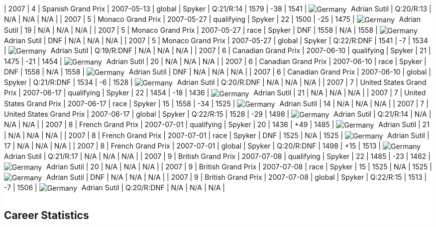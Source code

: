 | 2007 | 4 | Spanish Grand Prix | 2007-05-13 | global | Spyker | Q:21/R:14 | 1579 | -38 | 1541 | <img src="https://upload.wikimedia.org/wikipedia/commons/b/ba/Flag_of_Germany.svg" alt="Germany" width="20" height="auto" style="vertical-align: middle; margin-right: 5px;" onerror="this.outerHTML='🇩🇪'; this.style.marginRight='5px';"/> Adrian Sutil | Q:20/R:13 | N/A | N/A | N/A |
| 2007 | 5 | Monaco Grand Prix | 2007-05-27 | qualifying | Spyker | 22 | 1500 | -25 | 1475 | <img src="https://upload.wikimedia.org/wikipedia/commons/b/ba/Flag_of_Germany.svg" alt="Germany" width="20" height="auto" style="vertical-align: middle; margin-right: 5px;" onerror="this.outerHTML='🇩🇪'; this.style.marginRight='5px';"/> Adrian Sutil | 19 | N/A | N/A | N/A |
| 2007 | 5 | Monaco Grand Prix | 2007-05-27 | race | Spyker | DNF | 1558 | N/A | 1558 | <img src="https://upload.wikimedia.org/wikipedia/commons/b/ba/Flag_of_Germany.svg" alt="Germany" width="20" height="auto" style="vertical-align: middle; margin-right: 5px;" onerror="this.outerHTML='🇩🇪'; this.style.marginRight='5px';"/> Adrian Sutil | DNF | N/A | N/A | N/A |
| 2007 | 5 | Monaco Grand Prix | 2007-05-27 | global | Spyker | Q:22/R:DNF | 1541 | -7 | 1534 | <img src="https://upload.wikimedia.org/wikipedia/commons/b/ba/Flag_of_Germany.svg" alt="Germany" width="20" height="auto" style="vertical-align: middle; margin-right: 5px;" onerror="this.outerHTML='🇩🇪'; this.style.marginRight='5px';"/> Adrian Sutil | Q:19/R:DNF | N/A | N/A | N/A |
| 2007 | 6 | Canadian Grand Prix | 2007-06-10 | qualifying | Spyker | 21 | 1475 | -21 | 1454 | <img src="https://upload.wikimedia.org/wikipedia/commons/b/ba/Flag_of_Germany.svg" alt="Germany" width="20" height="auto" style="vertical-align: middle; margin-right: 5px;" onerror="this.outerHTML='🇩🇪'; this.style.marginRight='5px';"/> Adrian Sutil | 20 | N/A | N/A | N/A |
| 2007 | 6 | Canadian Grand Prix | 2007-06-10 | race | Spyker | DNF | 1558 | N/A | 1558 | <img src="https://upload.wikimedia.org/wikipedia/commons/b/ba/Flag_of_Germany.svg" alt="Germany" width="20" height="auto" style="vertical-align: middle; margin-right: 5px;" onerror="this.outerHTML='🇩🇪'; this.style.marginRight='5px';"/> Adrian Sutil | DNF | N/A | N/A | N/A |
| 2007 | 6 | Canadian Grand Prix | 2007-06-10 | global | Spyker | Q:21/R:DNF | 1534 | -6 | 1528 | <img src="https://upload.wikimedia.org/wikipedia/commons/b/ba/Flag_of_Germany.svg" alt="Germany" width="20" height="auto" style="vertical-align: middle; margin-right: 5px;" onerror="this.outerHTML='🇩🇪'; this.style.marginRight='5px';"/> Adrian Sutil | Q:20/R:DNF | N/A | N/A | N/A |
| 2007 | 7 | United States Grand Prix | 2007-06-17 | qualifying | Spyker | 22 | 1454 | -18 | 1436 | <img src="https://upload.wikimedia.org/wikipedia/commons/b/ba/Flag_of_Germany.svg" alt="Germany" width="20" height="auto" style="vertical-align: middle; margin-right: 5px;" onerror="this.outerHTML='🇩🇪'; this.style.marginRight='5px';"/> Adrian Sutil | 21 | N/A | N/A | N/A |
| 2007 | 7 | United States Grand Prix | 2007-06-17 | race | Spyker | 15 | 1558 | -34 | 1525 | <img src="https://upload.wikimedia.org/wikipedia/commons/b/ba/Flag_of_Germany.svg" alt="Germany" width="20" height="auto" style="vertical-align: middle; margin-right: 5px;" onerror="this.outerHTML='🇩🇪'; this.style.marginRight='5px';"/> Adrian Sutil | 14 | N/A | N/A | N/A |
| 2007 | 7 | United States Grand Prix | 2007-06-17 | global | Spyker | Q:22/R:15 | 1528 | -29 | 1498 | <img src="https://upload.wikimedia.org/wikipedia/commons/b/ba/Flag_of_Germany.svg" alt="Germany" width="20" height="auto" style="vertical-align: middle; margin-right: 5px;" onerror="this.outerHTML='🇩🇪'; this.style.marginRight='5px';"/> Adrian Sutil | Q:21/R:14 | N/A | N/A | N/A |
| 2007 | 8 | French Grand Prix | 2007-07-01 | qualifying | Spyker | 20 | 1436 | +49 | 1485 | <img src="https://upload.wikimedia.org/wikipedia/commons/b/ba/Flag_of_Germany.svg" alt="Germany" width="20" height="auto" style="vertical-align: middle; margin-right: 5px;" onerror="this.outerHTML='🇩🇪'; this.style.marginRight='5px';"/> Adrian Sutil | 21 | N/A | N/A | N/A |
| 2007 | 8 | French Grand Prix | 2007-07-01 | race | Spyker | DNF | 1525 | N/A | 1525 | <img src="https://upload.wikimedia.org/wikipedia/commons/b/ba/Flag_of_Germany.svg" alt="Germany" width="20" height="auto" style="vertical-align: middle; margin-right: 5px;" onerror="this.outerHTML='🇩🇪'; this.style.marginRight='5px';"/> Adrian Sutil | 17 | N/A | N/A | N/A |
| 2007 | 8 | French Grand Prix | 2007-07-01 | global | Spyker | Q:20/R:DNF | 1498 | +15 | 1513 | <img src="https://upload.wikimedia.org/wikipedia/commons/b/ba/Flag_of_Germany.svg" alt="Germany" width="20" height="auto" style="vertical-align: middle; margin-right: 5px;" onerror="this.outerHTML='🇩🇪'; this.style.marginRight='5px';"/> Adrian Sutil | Q:21/R:17 | N/A | N/A | N/A |
| 2007 | 9 | British Grand Prix | 2007-07-08 | qualifying | Spyker | 22 | 1485 | -23 | 1462 | <img src="https://upload.wikimedia.org/wikipedia/commons/b/ba/Flag_of_Germany.svg" alt="Germany" width="20" height="auto" style="vertical-align: middle; margin-right: 5px;" onerror="this.outerHTML='🇩🇪'; this.style.marginRight='5px';"/> Adrian Sutil | 20 | N/A | N/A | N/A |
| 2007 | 9 | British Grand Prix | 2007-07-08 | race | Spyker | 15 | 1525 | N/A | 1525 | <img src="https://upload.wikimedia.org/wikipedia/commons/b/ba/Flag_of_Germany.svg" alt="Germany" width="20" height="auto" style="vertical-align: middle; margin-right: 5px;" onerror="this.outerHTML='🇩🇪'; this.style.marginRight='5px';"/> Adrian Sutil | DNF | N/A | N/A | N/A |
| 2007 | 9 | British Grand Prix | 2007-07-08 | global | Spyker | Q:22/R:15 | 1513 | -7 | 1506 | <img src="https://upload.wikimedia.org/wikipedia/commons/b/ba/Flag_of_Germany.svg" alt="Germany" width="20" height="auto" style="vertical-align: middle; margin-right: 5px;" onerror="this.outerHTML='🇩🇪'; this.style.marginRight='5px';"/> Adrian Sutil | Q:20/R:DNF | N/A | N/A | N/A |

## Career Statistics
